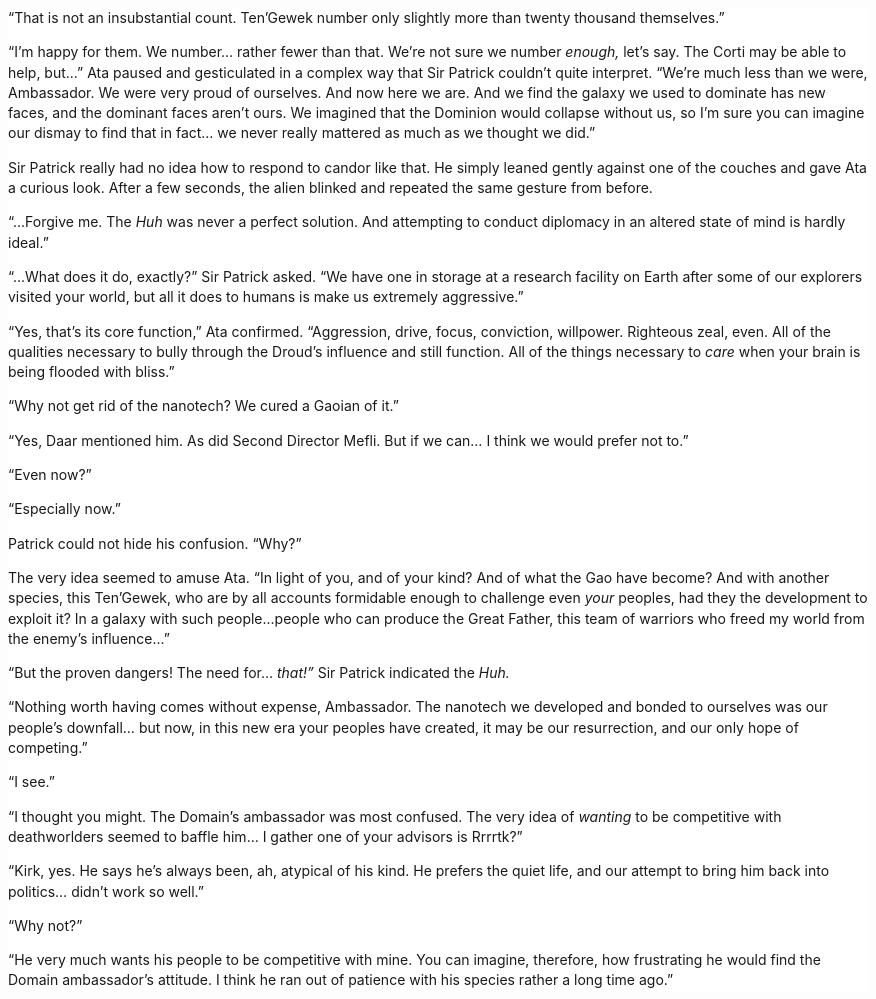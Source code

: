 “That is not an insubstantial count. Ten’Gewek number only slightly more than twenty thousand themselves.”

“I’m happy for them. We number… rather fewer than that. We’re not sure we number *enough,* let’s say. The Corti may be able to help, but...” Ata paused and gesticulated in a complex way that Sir Patrick couldn’t quite interpret. “We’re much less than we were, Ambassador. We were very proud of ourselves. And now here we are. And we find the galaxy we used to dominate has new faces, and the dominant faces aren’t ours. We imagined that the Dominion would collapse without us, so I’m sure you can imagine our dismay to find that in fact… we never really mattered as much as we thought we did.”

Sir Patrick really had no idea how to respond to candor like that. He simply leaned gently against one of the couches and gave Ata a curious look. After a few seconds, the alien blinked and repeated the same gesture from before.

“...Forgive me. The *Huh* was never a perfect solution. And attempting to conduct diplomacy in an altered state of mind is hardly ideal.”

“...What does it do, exactly?” Sir Patrick asked. “We have one in storage at a research facility on Earth after some of our explorers visited your world, but all it does to humans is make us extremely aggressive.”

“Yes, that’s its core function,” Ata confirmed. “Aggression, drive, focus, conviction, willpower. Righteous zeal, even. All of the qualities necessary to bully through the Droud’s influence and still function. All of the things necessary to *care* when your brain is being flooded with bliss.”

“Why not get rid of the nanotech? We cured a Gaoian of it.”

“Yes, Daar mentioned him. As did Second Director Mefli. But if we can… I think we would prefer not to.”

“Even now?”

“Especially now.”

Patrick could not hide his confusion. “Why?”

The very idea seemed to amuse Ata. “In light of you, and of your kind? And of what the Gao have become? And with another species, this Ten’Gewek, who are by all accounts formidable enough to challenge even *your* peoples, had they the development to exploit it? In a galaxy with such people...people who can produce the Great Father, this team of warriors who freed my world from the enemy’s influence...”

“But the proven dangers! The need for… *that!”* Sir Patrick indicated the *Huh.*

“Nothing worth having comes without expense, Ambassador. The nanotech we developed and bonded to ourselves was our people’s downfall… but now, in this new era your peoples have created, it may be our resurrection, and our only hope of competing.”

“I see.”

“I thought you might. The Domain’s ambassador was most confused. The very idea of *wanting* to be competitive with deathworlders seemed to baffle him… I gather one of your advisors is Rrrrtk?”

“Kirk, yes. He says he’s always been, ah, atypical of his kind. He prefers the quiet life, and our attempt to bring him back into politics… didn’t work so well.”

“Why not?”

“He very much wants his people to be competitive with mine. You can imagine, therefore, how frustrating he would find the Domain ambassador’s attitude. I think he ran out of patience with his species rather a long time ago.”
